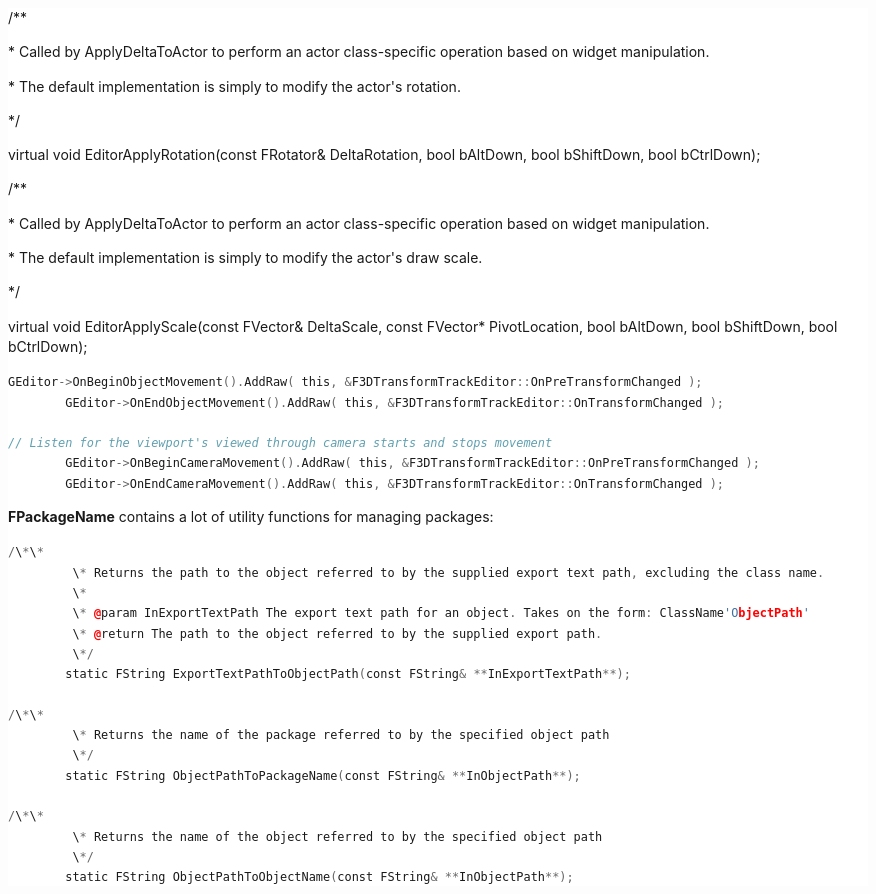 /\*\*

\* Called by ApplyDeltaToActor to perform an actor class-specific operation based on widget manipulation.

\* The default implementation is simply to modify the actor's rotation.

\*/

virtual void EditorApplyRotation(const FRotator& DeltaRotation, bool bAltDown, bool bShiftDown, bool bCtrlDown);

/\*\*

\* Called by ApplyDeltaToActor to perform an actor class-specific operation based on widget manipulation.

\* The default implementation is simply to modify the actor's draw scale.

\*/

virtual void EditorApplyScale(const FVector& DeltaScale, const FVector\* PivotLocation, bool bAltDown, bool bShiftDown, bool bCtrlDown);

```cpp
GEditor->OnBeginObjectMovement().AddRaw( this, &F3DTransformTrackEditor::OnPreTransformChanged );
        GEditor->OnEndObjectMovement().AddRaw( this, &F3DTransformTrackEditor::OnTransformChanged );

// Listen for the viewport's viewed through camera starts and stops movement
        GEditor->OnBeginCameraMovement().AddRaw( this, &F3DTransformTrackEditor::OnPreTransformChanged );
        GEditor->OnEndCameraMovement().AddRaw( this, &F3DTransformTrackEditor::OnTransformChanged );
```

**FPackageName** contains a lot of utility functions for managing packages:

```cpp
/\*\* 
         \* Returns the path to the object referred to by the supplied export text path, excluding the class name.
         \* 
         \* @param InExportTextPath The export text path for an object. Takes on the form: ClassName'ObjectPath'
         \* @return The path to the object referred to by the supplied export path.
         \*/
        static FString ExportTextPathToObjectPath(const FString& **InExportTextPath**);

/\*\* 
         \* Returns the name of the package referred to by the specified object path
         \*/
        static FString ObjectPathToPackageName(const FString& **InObjectPath**);

/\*\* 
         \* Returns the name of the object referred to by the specified object path
         \*/
        static FString ObjectPathToObjectName(const FString& **InObjectPath**);
```
